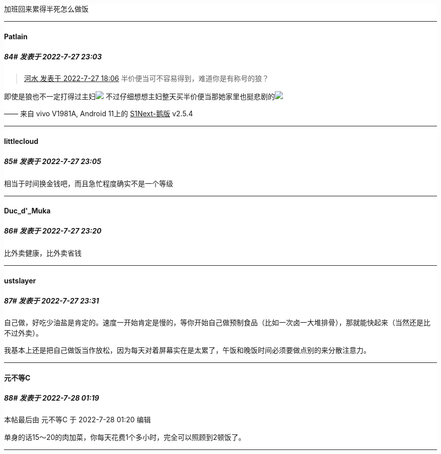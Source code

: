 加班回来累得半死怎么做饭



*****

####  Patlain  
##### 84#       发表于 2022-7-27 23:03

<blockquote><a href="httphttps://bbs.saraba1st.com/2b/forum.php?mod=redirect&amp;goto=findpost&amp;pid=56826802&amp;ptid=2083746" target="_blank">河水 发表于 2022-7-27 18:06</a>
半价便当可不容易得到，难道你是有称号的狼？</blockquote>
即使是狼也不一定打得过主妇<img src="https://static.saraba1st.com/image/smiley/face2017/046.png" referrerpolicy="no-referrer">
不过仔细想想主妇整天买半价便当那她家里也挺悲剧的<img src="https://static.saraba1st.com/image/smiley/face2017/049.png" referrerpolicy="no-referrer">

—— 来自 vivo V1981A, Android 11上的 [S1Next-鹅版](https://github.com/ykrank/S1-Next/releases) v2.5.4

*****

####  littlecloud  
##### 85#       发表于 2022-7-27 23:05

相当于时间换金钱吧，而且急忙程度确实不是一个等级



*****

####  Duc_d'_Muka  
##### 86#       发表于 2022-7-27 23:20

比外卖健康，比外卖省钱



*****

####  ustslayer  
##### 87#       发表于 2022-7-27 23:31

自己做，好吃少油盐是肯定的。速度一开始肯定是慢的，等你开始自己做预制食品（比如一次卤一大堆排骨），那就能快起来（当然还是比不过外卖）。

我基本上还是把自己做饭当作放松，因为每天对着屏幕实在是太累了，午饭和晚饭时间必须要做点别的来分散注意力。



*****

####  元不等C  
##### 88#       发表于 2022-7-28 01:19

 本帖最后由 元不等C 于 2022-7-28 01:20 编辑 

单身的话15～20的肉加菜，你每天花费1个多小时，完全可以照顾到2顿饭了。



*****
